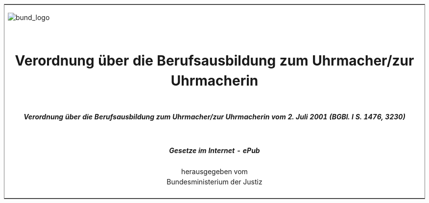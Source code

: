 <span id="DECKBLATT.html"></span>

<table border="0" frame="border" width="100%">

<tr valign="top">

<td align="left">

![bund\_logo](BfJ_2021_Web_de_de.gif)

</td>

<td align="right">

 

</td>

</tr>

<tr align="center" valign="middle">

<td colspan="2">

# Verordnung über die Berufsausbildung zum Uhrmacher/zur Uhrmacherin

</td>

</tr>

<tr align="center" valign="middle">

<td colspan="2">

##### Verordnung über die Berufsausbildung zum Uhrmacher/zur Uhrmacherin vom 2. Juli 2001 (BGBl. I S. 1476, 3230)

</td>

</tr>

<tr align="center" valign="middle">

<td colspan="2">

  
  

##### Gesetze im Internet - ePub  
  
herausgegeben vom  
Bundesministerium der Justiz

</td>

</tr>

<tr align="center" valign="bottom">

<td colspan="2">

  